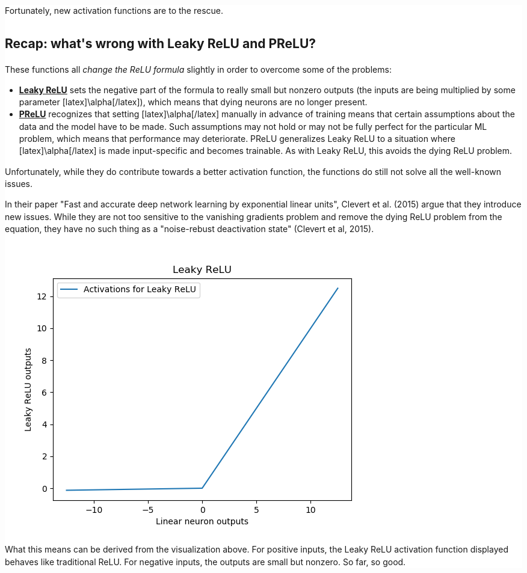 Fortunately, new activation functions are to the rescue.

## Recap: what's wrong with Leaky ReLU and PReLU?

These functions all _change the ReLU formula_ slightly in order to overcome some of the problems:

- **[Leaky ReLU](https://github.com/mobiletest2016/machine-learning-articles/blob/master/articles/using-leaky-relu-with-keras.md)** sets the negative part of the formula to really small but nonzero outputs (the inputs are being multiplied by some parameter \[latex\]\\alpha\[/latex\]), which means that dying neurons are no longer present.
- **[PReLU](https://github.com/mobiletest2016/machine-learning-articles/blob/master/articles/how-to-use-prelu-with-keras.md)** recognizes that setting \[latex\]\\alpha\[/latex\] manually in advance of training means that certain assumptions about the data and the model have to be made. Such assumptions may not hold or may not be fully perfect for the particular ML problem, which means that performance may deteriorate. PReLU generalizes Leaky ReLU to a situation where \[latex\]\\alpha\[/latex\] is made input-specific and becomes trainable. As with Leaky ReLU, this avoids the dying ReLU problem.

Unfortunately, while they do contribute towards a better activation function, the functions do still not solve all the well-known issues.

In their paper "Fast and accurate deep network learning by exponential linear units", Clevert et al. (2015) argue that they introduce new issues. While they are not too sensitive to the vanishing gradients problem and remove the dying ReLU problem from the equation, they have no such thing as a "noise-rebust deactivation state" (Clevert et al, 2015).

[![](images/leaky_relu.png)](https://www.machinecurve.com/wp-content/uploads/2019/10/leaky_relu.png)

What this means can be derived from the visualization above. For positive inputs, the Leaky ReLU activation function displayed behaves like traditional ReLU. For negative inputs, the outputs are small but nonzero. So far, so good.
